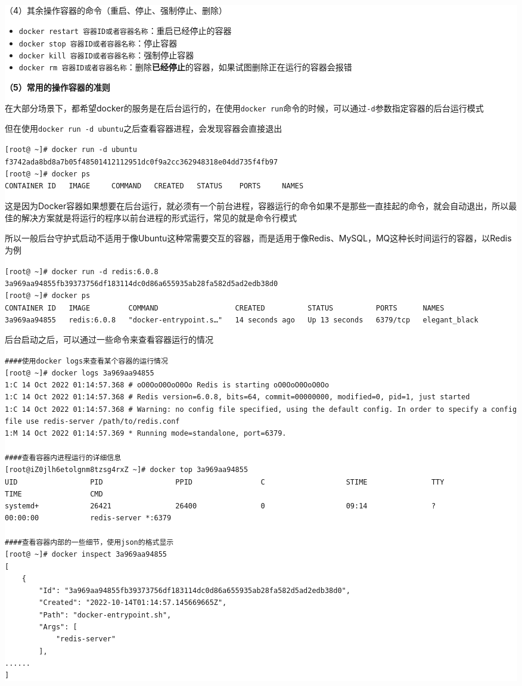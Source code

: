 （4）其余操作容器的命令（重启、停止、强制停止、删除）

+ `docker restart 容器ID或者容器名称`：重启已经停止的容器
+ `docker stop 容器ID或者容器名称`：停止容器
+ `docker kill 容器ID或者容器名称`：强制停止容器
+ `docker rm 容器ID或者容器名称`：删除**已经停止**的容器，如果试图删除正在运行的容器会报错

**（5）常用的操作容器的准则**

在大部分场景下，都希望docker的服务是在后台运行的，在使用`docker run`命令的时候，可以通过`-d`参数指定容器的后台运行模式

但在使用`docker run -d ubuntu`之后查看容器进程，会发现容器会直接退出

```
[root@ ~]# docker run -d ubuntu
f3742ada8bd8a7b05f48501412112951dc0f9a2cc362948318e04dd735f4fb97
[root@ ~]# docker ps
CONTAINER ID   IMAGE     COMMAND   CREATED   STATUS    PORTS     NAMES
```

这是因为Docker容器如果想要在后台运行，就必须有一个前台进程，容器运行的命令如果不是那些一直挂起的命令，就会自动退出，所以最佳的解决方案就是将运行的程序以前台进程的形式运行，常见的就是命令行模式

所以一般后台守护式启动不适用于像Ubuntu这种常需要交互的容器，而是适用于像Redis、MySQL，MQ这种长时间运行的容器，以Redis为例

```
[root@ ~]# docker run -d redis:6.0.8
3a969aa94855fb39373756df183114dc0d86a655935ab28fa582d5ad2edb38d0
[root@ ~]# docker ps
CONTAINER ID   IMAGE         COMMAND                  CREATED          STATUS          PORTS      NAMES
3a969aa94855   redis:6.0.8   "docker-entrypoint.s…"   14 seconds ago   Up 13 seconds   6379/tcp   elegant_black
```

后台启动之后，可以通过一些命令来查看容器运行的情况

```
####使用docker logs来查看某个容器的运行情况
[root@ ~]# docker logs 3a969aa94855
1:C 14 Oct 2022 01:14:57.368 # oO0OoO0OoO0Oo Redis is starting oO0OoO0OoO0Oo
1:C 14 Oct 2022 01:14:57.368 # Redis version=6.0.8, bits=64, commit=00000000, modified=0, pid=1, just started
1:C 14 Oct 2022 01:14:57.368 # Warning: no config file specified, using the default config. In order to specify a config file use redis-server /path/to/redis.conf
1:M 14 Oct 2022 01:14:57.369 * Running mode=standalone, port=6379.

####查看容器内进程运行的详细信息
[root@iZ0jlh6etolgnm8tzsg4rxZ ~]# docker top 3a969aa94855
UID                 PID                 PPID                C                   STIME               TTY                 TIME                CMD
systemd+            26421               26400               0                   09:14               ?                   00:00:00            redis-server *:6379

####查看容器内部的一些细节，使用json的格式显示
[root@ ~]# docker inspect 3a969aa94855
[
    {
        "Id": "3a969aa94855fb39373756df183114dc0d86a655935ab28fa582d5ad2edb38d0",
        "Created": "2022-10-14T01:14:57.145669665Z",
        "Path": "docker-entrypoint.sh",
        "Args": [
            "redis-server"
        ],
......
]
```
